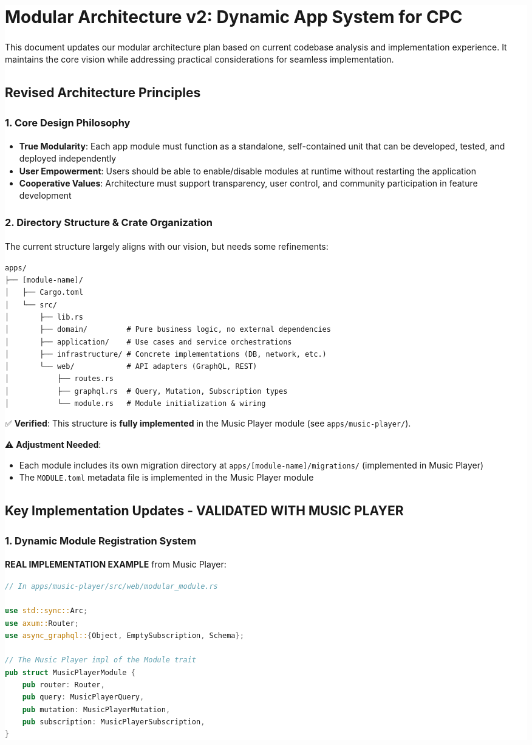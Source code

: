 # Modular Architecture v2: Dynamic App System for CPC

This document updates our modular architecture plan based on current codebase analysis and implementation experience. It maintains the core vision while addressing practical considerations for seamless implementation.

## Revised Architecture Principles

### 1. Core Design Philosophy

* **True Modularity**: Each app module must function as a standalone, self-contained unit that can be developed, tested, and deployed independently
* **User Empowerment**: Users should be able to enable/disable modules at runtime without restarting the application
* **Cooperative Values**: Architecture must support transparency, user control, and community participation in feature development

### 2. Directory Structure & Crate Organization

The current structure largely aligns with our vision, but needs some refinements:

```
apps/
├── [module-name]/
│   ├── Cargo.toml
│   └── src/
│       ├── lib.rs
│       ├── domain/         # Pure business logic, no external dependencies
│       ├── application/    # Use cases and service orchestrations
│       ├── infrastructure/ # Concrete implementations (DB, network, etc.)
│       └── web/            # API adapters (GraphQL, REST)
│           ├── routes.rs
│           ├── graphql.rs  # Query, Mutation, Subscription types
│           └── module.rs   # Module initialization & wiring
```

✅ **Verified**: This structure is **fully implemented** in the Music Player module (see `apps/music-player/`).

⚠️ **Adjustment Needed**:
* Each module includes its own migration directory at `apps/[module-name]/migrations/` (implemented in Music Player)
* The `MODULE.toml` metadata file is implemented in the Music Player module

## Key Implementation Updates - VALIDATED WITH MUSIC PLAYER

### 1. Dynamic Module Registration System

**REAL IMPLEMENTATION EXAMPLE** from Music Player:

```rust
// In apps/music-player/src/web/modular_module.rs

use std::sync::Arc;
use axum::Router;
use async_graphql::{Object, EmptySubscription, Schema};

// The Music Player impl of the Module trait
pub struct MusicPlayerModule {
    pub router: Router,
    pub query: MusicPlayerQuery,
    pub mutation: MusicPlayerMutation,
    pub subscription: MusicPlayerSubscription,
}
```